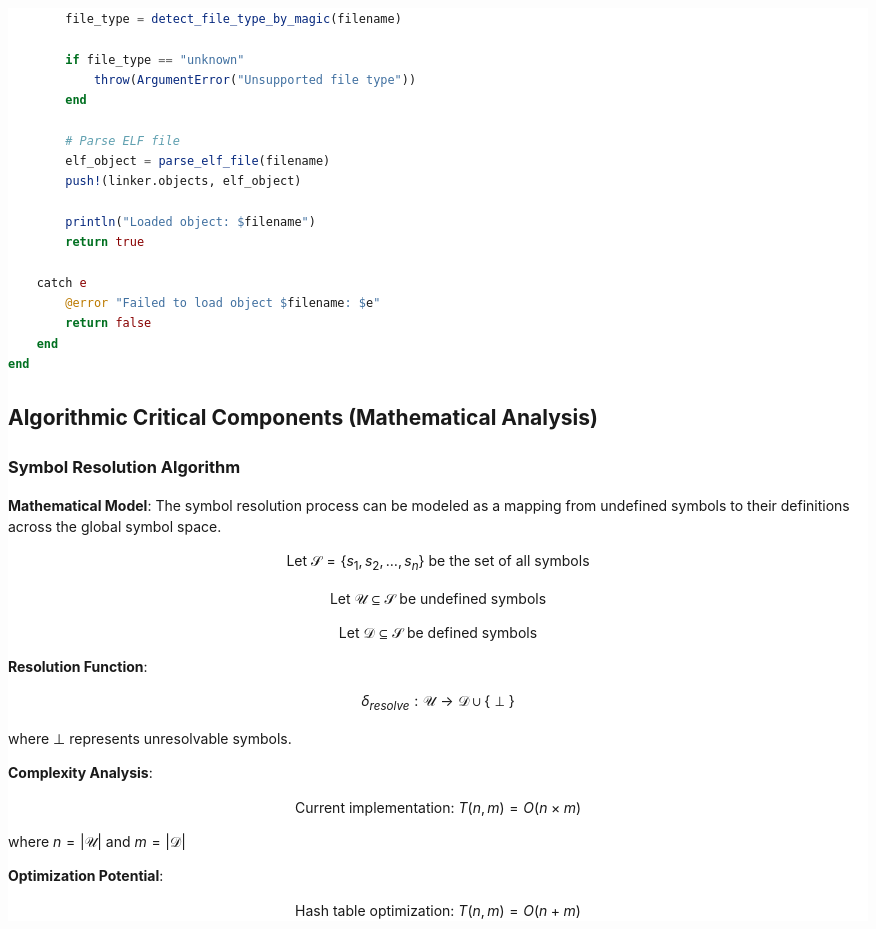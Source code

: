 ```julia
        file_type = detect_file_type_by_magic(filename)
        
        if file_type == "unknown"
            throw(ArgumentError("Unsupported file type"))
        end
        
        # Parse ELF file
        elf_object = parse_elf_file(filename)
        push!(linker.objects, elf_object)
        
        println("Loaded object: $filename")
        return true
        
    catch e
        @error "Failed to load object $filename: $e"
        return false
    end
end
```

## Algorithmic Critical Components (Mathematical Analysis)

### Symbol Resolution Algorithm

**Mathematical Model**: The symbol resolution process can be modeled as a mapping from undefined symbols to their definitions across the global symbol space.

```math
\text{Let } \mathcal{S} = \{s_1, s_2, \ldots, s_n\} \text{ be the set of all symbols}
```

```math
\text{Let } \mathcal{U} \subseteq \mathcal{S} \text{ be undefined symbols}
```

```math
\text{Let } \mathcal{D} \subseteq \mathcal{S} \text{ be defined symbols}
```

**Resolution Function**:
```math
\delta_{resolve}: \mathcal{U} \to \mathcal{D} \cup \{\perp\}
```

where $\perp$ represents unresolvable symbols.

**Complexity Analysis**:
```math
\text{Current implementation: } T(n, m) = O(n \times m)
```
where $n = |\mathcal{U}|$ and $m = |\mathcal{D}|$

**Optimization Potential**:
```math
\text{Hash table optimization: } T(n, m) = O(n + m)
```
